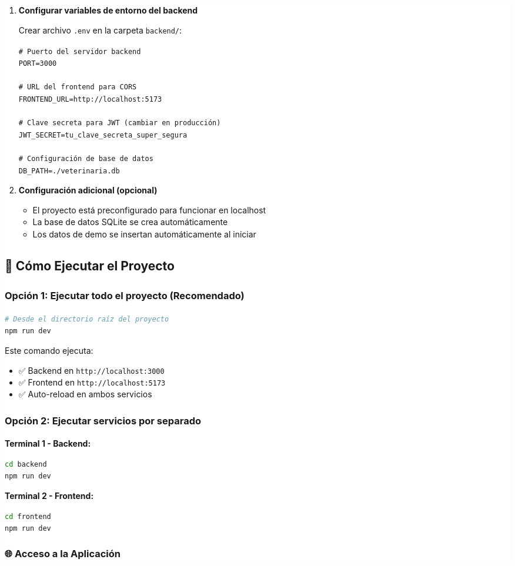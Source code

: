 1. **Configurar variables de entorno del backend**

   Crear archivo `.env` en la carpeta `backend/`:

   ```env
   # Puerto del servidor backend
   PORT=3000

   # URL del frontend para CORS
   FRONTEND_URL=http://localhost:5173

   # Clave secreta para JWT (cambiar en producción)
   JWT_SECRET=tu_clave_secreta_super_segura

   # Configuración de base de datos
   DB_PATH=./veterinaria.db
   ```

2. **Configuración adicional (opcional)**

   - El proyecto está preconfigurado para funcionar en localhost
   - La base de datos SQLite se crea automáticamente
   - Los datos de demo se insertan automáticamente al iniciar

## 🚀 Cómo Ejecutar el Proyecto

### Opción 1: Ejecutar todo el proyecto (Recomendado)

```bash
# Desde el directorio raíz del proyecto
npm run dev
```

Este comando ejecuta:

- ✅ Backend en `http://localhost:3000`
- ✅ Frontend en `http://localhost:5173`
- ✅ Auto-reload en ambos servicios

### Opción 2: Ejecutar servicios por separado

**Terminal 1 - Backend:**

```bash
cd backend
npm run dev
```

**Terminal 2 - Frontend:**

```bash
cd frontend
npm run dev
```

### 🌐 Acceso a la Aplicación
